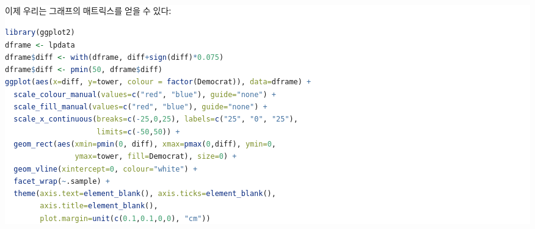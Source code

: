 이제 우리는 그래프의 매트릭스를 얻을 수 있다:

```r
library(ggplot2)
dframe <- lpdata
dframe$diff <- with(dframe, diff+sign(diff)*0.075)
dframe$diff <- pmin(50, dframe$diff)
ggplot(aes(x=diff, y=tower, colour = factor(Democrat)), data=dframe) + 
  scale_colour_manual(values=c("red", "blue"), guide="none") + 
  scale_fill_manual(values=c("red", "blue"), guide="none") + 
  scale_x_continuous(breaks=c(-25,0,25), labels=c("25", "0", "25"), 
                     limits=c(-50,50)) + 
  geom_rect(aes(xmin=pmin(0, diff), xmax=pmax(0,diff), ymin=0, 
                ymax=tower, fill=Democrat), size=0) +
  geom_vline(xintercept=0, colour="white") + 
  facet_wrap(~.sample) +
  theme(axis.text=element_blank(), axis.ticks=element_blank(),
        axis.title=element_blank(), 
        plot.margin=unit(c(0.1,0.1,0,0), "cm"))
```
